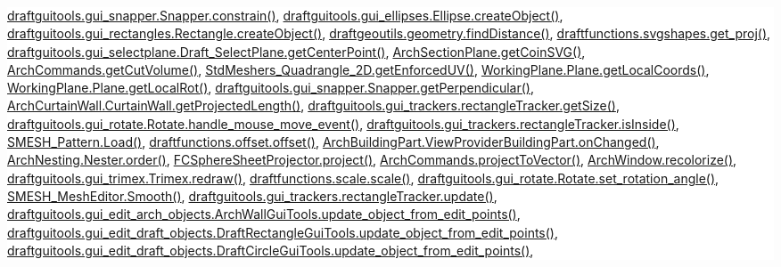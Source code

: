 [draftguitools.gui_snapper.Snapper.constrain()](../../d9/de9/classdraftguitools_1_1gui__snapper_1_1Snapper.html#a3ebf277a348cf5e8228460beb63d2583),
[draftguitools.gui_ellipses.Ellipse.createObject()](../../db/d98/classdraftguitools_1_1gui__ellipses_1_1Ellipse.html#a45e8f0dc8ce41d63c874cf79bc6807bd),
[draftguitools.gui_rectangles.Rectangle.createObject()](../../dd/d46/classdraftguitools_1_1gui__rectangles_1_1Rectangle.html#a8a64aeb6e0f8e7d9036f7b1b795c3567),
[draftgeoutils.geometry.findDistance()](../../d9/dfd/group__draftgeoutils.html#gadb5e321267b39af75b106d101359e2ca),
[draftfunctions.svgshapes.get_proj()](../../d2/d57/group__draftfunctions.html#ga6c24cc9f0e4e0ebdafffbfc582db0c2e),
[draftguitools.gui_selectplane.Draft_SelectPlane.getCenterPoint()](../../dc/d53/classdraftguitools_1_1gui__selectplane_1_1Draft__SelectPlane.html#a5166200cf411a6092fd2e1c5046dc1fc),
[ArchSectionPlane.getCoinSVG()](../../d8/d49/namespaceArchSectionPlane.html#ad78e5453cf2b7d1746bf6520f9b9018a),
[ArchCommands.getCutVolume()](../../d4/d52/namespaceArchCommands.html#aa9bddbee3691ffd7b3cba2f35e55ce77),
[StdMeshers_Quadrangle_2D.getEnforcedUV()](../../d1/db4/classStdMeshers__Quadrangle__2D.html#a1bbffcada6260cde3d9a3341cc1fcbb7),
[WorkingPlane.Plane.getLocalCoords()](../../d3/d93/classWorkingPlane_1_1Plane.html#ab4027587aa29bc4393a52df8159376e1),
[WorkingPlane.Plane.getLocalRot()](../../d3/d93/classWorkingPlane_1_1Plane.html#ac6d4009cbda9d7d73c9eda40206c5c44),
[draftguitools.gui_snapper.Snapper.getPerpendicular()](../../d9/de9/classdraftguitools_1_1gui__snapper_1_1Snapper.html#a28a2745e84210bdea1d1a39c88984f87),
[ArchCurtainWall.CurtainWall.getProjectedLength()](../../d3/ddd/classArchCurtainWall_1_1CurtainWall.html#a0d62eb627e15558f1220ac54999b3358),
[draftguitools.gui_trackers.rectangleTracker.getSize()](../../d7/d8d/classdraftguitools_1_1gui__trackers_1_1rectangleTracker.html#afc397a50b7aff2b85bd34fec4f3577f3),
[draftguitools.gui_rotate.Rotate.handle_mouse_move_event()](../../d5/d4b/classdraftguitools_1_1gui__rotate_1_1Rotate.html#a9bf281ceb1e44564a7740b5cd1b6261e),
[draftguitools.gui_trackers.rectangleTracker.isInside()](../../d7/d8d/classdraftguitools_1_1gui__trackers_1_1rectangleTracker.html#a228a5fce20903baa872be30d7d392a6e),
[SMESH_Pattern.Load()](../../d0/d7d/classSMESH__Pattern.html#aada1481358a8eedfa7a175da392b9308),
[draftfunctions.offset.offset()](../../d2/d57/group__draftfunctions.html#ga15bf04dc2feebf4fe453ff6b9a3a7492),
[ArchBuildingPart.ViewProviderBuildingPart.onChanged()](../../d8/dbf/classArchBuildingPart_1_1ViewProviderBuildingPart.html#ab521b855d25a75f28c70a1cc42889546),
[ArchNesting.Nester.order()](../../d0/df4/classArchNesting_1_1Nester.html#a31f3390689c0459bc70d4423d6ca3f86),
[FCSphereSheetProjector.project()](../../d6/def/classFCSphereSheetProjector.html#a7ed463e71e4548ea28189fd1a8ad738a),
[ArchCommands.projectToVector()](../../d4/d52/namespaceArchCommands.html#a0f73f9076e0b2e2d1d651348d008522a),
[ArchWindow.recolorize()](../../d3/db7/namespaceArchWindow.html#a8a46c0e437e0f7099531f4bf88290aed),
[draftguitools.gui_trimex.Trimex.redraw()](../../da/df7/classdraftguitools_1_1gui__trimex_1_1Trimex.html#a6c61910ba86ef48101475e9ecdd6f958),
[draftfunctions.scale.scale()](../../d2/d57/group__draftfunctions.html#ga98e60f6bc0ddfcb3ea15feee66713a10),
[draftguitools.gui_rotate.Rotate.set_rotation_angle()](../../d5/d4b/classdraftguitools_1_1gui__rotate_1_1Rotate.html#a6c37aa491f9c996f40362bcdc860f296),
[SMESH_MeshEditor.Smooth()](../../da/d31/classSMESH__MeshEditor.html#a5272d9db1cbe2b2b1526a476e41c817f),
[draftguitools.gui_trackers.rectangleTracker.update()](../../d7/d8d/classdraftguitools_1_1gui__trackers_1_1rectangleTracker.html#acedcfce459af33f633a1aa7e57501a7f),
[draftguitools.gui_edit_arch_objects.ArchWallGuiTools.update_object_from_edit_points()](../../d1/d46/classdraftguitools_1_1gui__edit__arch__objects_1_1ArchWallGuiTools.html#a1340bdc87e40eb0a04ba856255ae0f93),
[draftguitools.gui_edit_draft_objects.DraftRectangleGuiTools.update_object_from_edit_points()](../../d5/d75/classdraftguitools_1_1gui__edit__draft__objects_1_1DraftRectangleGuiTools.html#afbd0a806c0b9b244f31c44a3262b2642),
[draftguitools.gui_edit_draft_objects.DraftCircleGuiTools.update_object_from_edit_points()](../../d6/dd2/classdraftguitools_1_1gui__edit__draft__objects_1_1DraftCircleGuiTools.html#ab007d40a588bd74cc48d7544b10f4602),